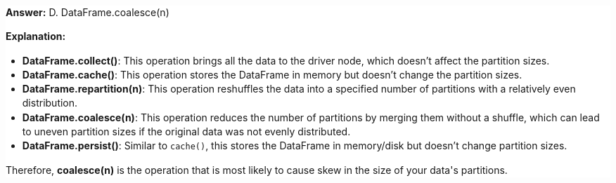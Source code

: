 **Answer:**
D. DataFrame.coalesce(n)

**Explanation:**

- **DataFrame.collect()**: This operation brings all the data to the driver node, which doesn’t affect the partition sizes.
- **DataFrame.cache()**: This operation stores the DataFrame in memory but doesn’t change the partition sizes.
- **DataFrame.repartition(n)**: This operation reshuffles the data into a specified number of partitions with a relatively even distribution.
- **DataFrame.coalesce(n)**: This operation reduces the number of partitions by merging them without a shuffle, which can lead to uneven partition sizes if the original data was not evenly distributed.
- **DataFrame.persist()**: Similar to `cache()`, this stores the DataFrame in memory/disk but doesn’t change partition sizes.

Therefore, **coalesce(n)** is the operation that is most likely to cause skew in the size of your data's partitions.